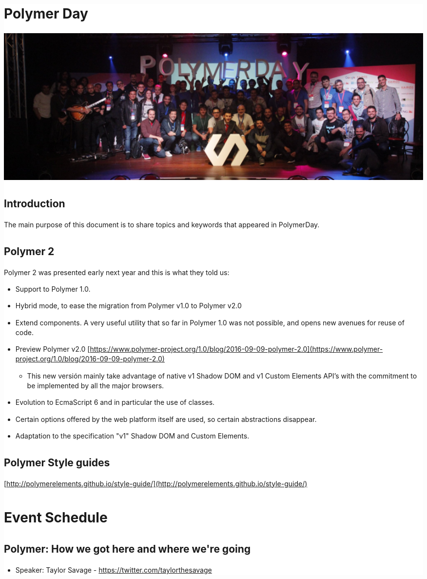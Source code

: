 # Polymer Day

![](assets/polymer_day.png)

## Introduction
The main purpose of this document is to share topics and keywords that appeared in PolymerDay.

## Polymer 2
Polymer 2 was presented early next year and this is what they told us:

* Support to Polymer 1.0.
* Hybrid mode, to ease the migration from Polymer v1.0 to Polymer v2.0
* Extend components. A very useful utility that so far in Polymer 1.0 was not possible, and opens new avenues for reuse of code.

* Preview Polymer v2.0 [https://www.polymer-project.org/1.0/blog/2016-09-09-polymer-2.0](https://www.polymer-project.org/1.0/blog/2016-09-09-polymer-2.0)
    * This new versión mainly take advantage of native v1 Shadow DOM and v1 Custom Elements API’s with the commitment to be implemented by all the major browsers.
     
* Evolution to EcmaScript 6 and in particular the use of classes.
* Certain options offered by the web platform itself are used, so certain abstractions disappear.
* Adaptation to the specification "v1" Shadow DOM and Custom Elements.

## Polymer Style guides
[http://polymerelements.github.io/style-guide/](http://polymerelements.github.io/style-guide/)

# Event Schedule

## Polymer: How we got here and where we're going

* Speaker: Taylor Savage - https://twitter.com/taylorthesavage
